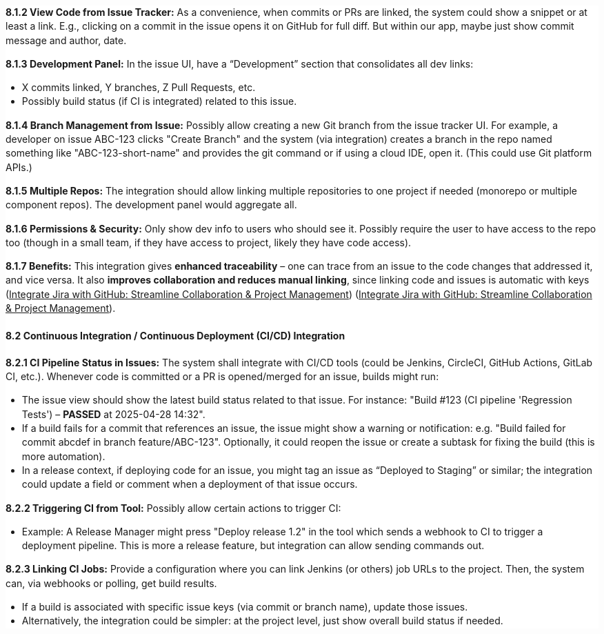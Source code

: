 **8.1.2 View Code from Issue Tracker:** As a convenience, when commits or PRs are linked, the system could show a snippet or at least a link. E.g., clicking on a commit in the issue opens it on GitHub for full diff. But within our app, maybe just show commit message and author, date.

**8.1.3 Development Panel:** In the issue UI, have a “Development” section that consolidates all dev links:

- X commits linked, Y branches, Z Pull Requests, etc.
- Possibly build status (if CI is integrated) related to this issue.

**8.1.4 Branch Management from Issue:** Possibly allow creating a new Git branch from the issue tracker UI. For example, a developer on issue ABC-123 clicks "Create Branch" and the system (via integration) creates a branch in the repo named something like "ABC-123-short-name" and provides the git command or if using a cloud IDE, open it. (This could use Git platform APIs.)

**8.1.5 Multiple Repos:** The integration should allow linking multiple repositories to one project if needed (monorepo or multiple component repos). The development panel would aggregate all.

**8.1.6 Permissions & Security:** Only show dev info to users who should see it. Possibly require the user to have access to the repo too (though in a small team, if they have access to project, likely they have code access).

**8.1.7 Benefits:** This integration gives **enhanced traceability** – one can trace from an issue to the code changes that addressed it, and vice versa. It also **improves collaboration and reduces manual linking**, since linking code and issues is automatic with keys ([Integrate Jira with GitHub: Streamline Collaboration & Project Management](https://everhour.com/blog/integrate-github-and-jira/#:~:text=combination%20is%20the%20GitHub%20and,issue%20tracking%20and%20agile%20development)) ([Integrate Jira with GitHub: Streamline Collaboration & Project Management](https://everhour.com/blog/integrate-github-and-jira/#:~:text=Conclusion)).

#### 8.2 Continuous Integration / Continuous Deployment (CI/CD) Integration

**8.2.1 CI Pipeline Status in Issues:** The system shall integrate with CI/CD tools (could be Jenkins, CircleCI, GitHub Actions, GitLab CI, etc.). Whenever code is committed or a PR is opened/merged for an issue, builds might run:

- The issue view should show the latest build status related to that issue. For instance: "Build #123 (CI pipeline 'Regression Tests') – **PASSED** at 2025-04-28 14:32".
- If a build fails for a commit that references an issue, the issue might show a warning or notification: e.g. "Build failed for commit abcdef in branch feature/ABC-123". Optionally, it could reopen the issue or create a subtask for fixing the build (this is more automation).
- In a release context, if deploying code for an issue, you might tag an issue as “Deployed to Staging” or similar; the integration could update a field or comment when a deployment of that issue occurs.

**8.2.2 Triggering CI from Tool:** Possibly allow certain actions to trigger CI:

- Example: A Release Manager might press "Deploy release 1.2" in the tool which sends a webhook to CI to trigger a deployment pipeline. This is more a release feature, but integration can allow sending commands out.

**8.2.3 Linking CI Jobs:** Provide a configuration where you can link Jenkins (or others) job URLs to the project. Then, the system can, via webhooks or polling, get build results.

- If a build is associated with specific issue keys (via commit or branch name), update those issues.
- Alternatively, the integration could be simpler: at the project level, just show overall build status if needed.
